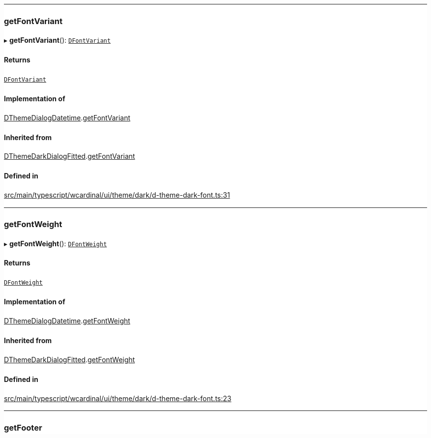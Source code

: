 ___

### getFontVariant

▸ **getFontVariant**(): [`DFontVariant`](../index.md#dfontvariant)

#### Returns

[`DFontVariant`](../index.md#dfontvariant)

#### Implementation of

[DThemeDialogDatetime](../interfaces/DThemeDialogDatetime.md).[getFontVariant](../interfaces/DThemeDialogDatetime.md#getfontvariant)

#### Inherited from

[DThemeDarkDialogFitted](DThemeDarkDialogFitted.md).[getFontVariant](DThemeDarkDialogFitted.md#getfontvariant)

#### Defined in

[src/main/typescript/wcardinal/ui/theme/dark/d-theme-dark-font.ts:31](https://github.com/winter-cardinal/winter-cardinal-ui/blob/v0.457.0/src/main/typescript/wcardinal/ui/theme/dark/d-theme-dark-font.ts#L31)

___

### getFontWeight

▸ **getFontWeight**(): [`DFontWeight`](../index.md#dfontweight)

#### Returns

[`DFontWeight`](../index.md#dfontweight)

#### Implementation of

[DThemeDialogDatetime](../interfaces/DThemeDialogDatetime.md).[getFontWeight](../interfaces/DThemeDialogDatetime.md#getfontweight)

#### Inherited from

[DThemeDarkDialogFitted](DThemeDarkDialogFitted.md).[getFontWeight](DThemeDarkDialogFitted.md#getfontweight)

#### Defined in

[src/main/typescript/wcardinal/ui/theme/dark/d-theme-dark-font.ts:23](https://github.com/winter-cardinal/winter-cardinal-ui/blob/v0.457.0/src/main/typescript/wcardinal/ui/theme/dark/d-theme-dark-font.ts#L23)

___

### getFooter
